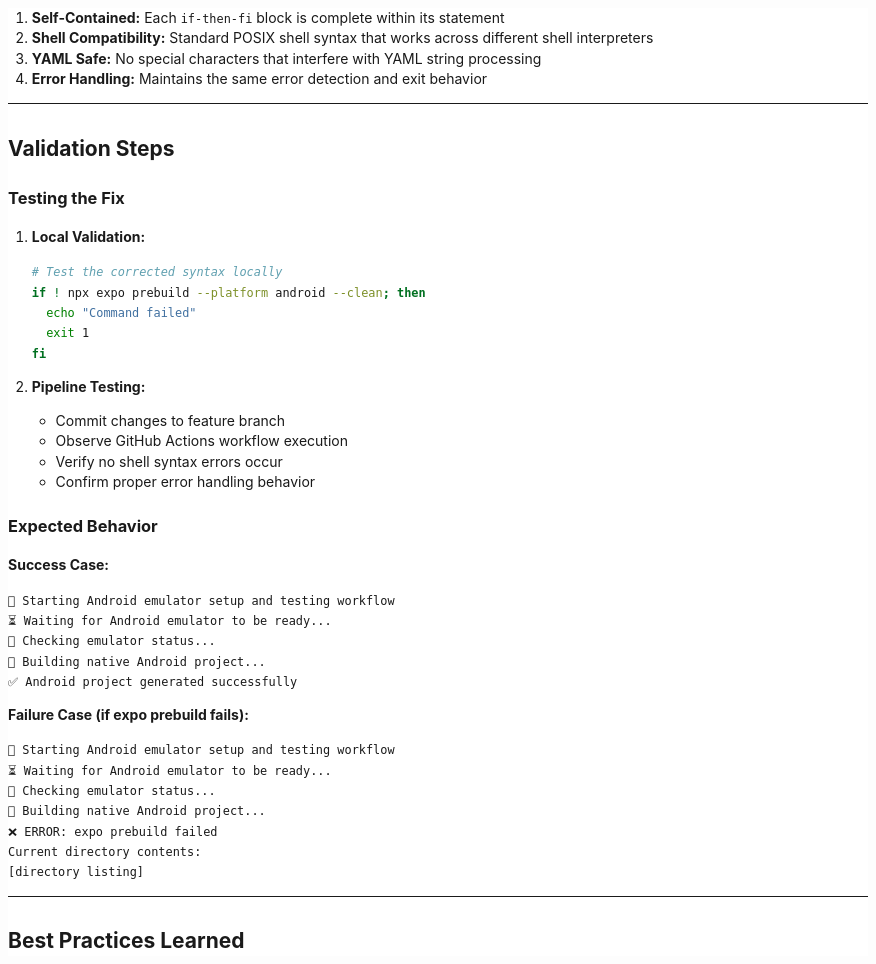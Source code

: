 1. **Self-Contained:** Each `if-then-fi` block is complete within its statement
2. **Shell Compatibility:** Standard POSIX shell syntax that works across different shell interpreters
3. **YAML Safe:** No special characters that interfere with YAML string processing
4. **Error Handling:** Maintains the same error detection and exit behavior

---

## Validation Steps

### Testing the Fix

1. **Local Validation:**
   ```bash
   # Test the corrected syntax locally
   if ! npx expo prebuild --platform android --clean; then
     echo "Command failed"
     exit 1
   fi
   ```

2. **Pipeline Testing:**
   - Commit changes to feature branch
   - Observe GitHub Actions workflow execution
   - Verify no shell syntax errors occur
   - Confirm proper error handling behavior

### Expected Behavior

**Success Case:**
```bash
🚀 Starting Android emulator setup and testing workflow
⏳ Waiting for Android emulator to be ready...
📱 Checking emulator status...
🔧 Building native Android project...
✅ Android project generated successfully
```

**Failure Case (if expo prebuild fails):**
```bash
🚀 Starting Android emulator setup and testing workflow
⏳ Waiting for Android emulator to be ready...
📱 Checking emulator status...  
🔧 Building native Android project...
❌ ERROR: expo prebuild failed
Current directory contents:
[directory listing]
```

---

## Best Practices Learned

